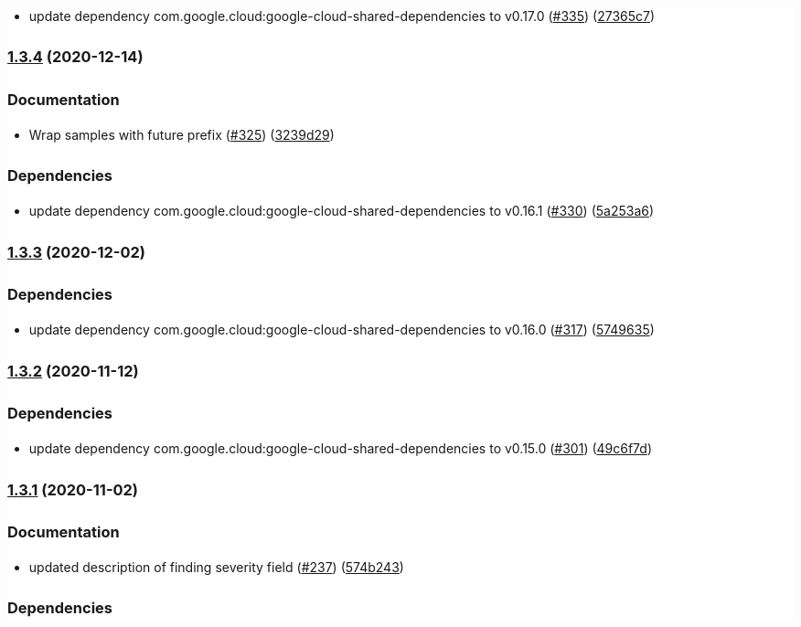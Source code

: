 * update dependency com.google.cloud:google-cloud-shared-dependencies to v0.17.0 ([#335](https://www.github.com/googleapis/java-securitycenter/issues/335)) ([27365c7](https://www.github.com/googleapis/java-securitycenter/commit/27365c713b3376ac66e16196decca679894f25ec))

### [1.3.4](https://www.github.com/googleapis/java-securitycenter/compare/v1.3.3...v1.3.4) (2020-12-14)


### Documentation

* Wrap samples with future prefix ([#325](https://www.github.com/googleapis/java-securitycenter/issues/325)) ([3239d29](https://www.github.com/googleapis/java-securitycenter/commit/3239d29654eb7e09fb7a5a6393cbb57aa7a9a58f))


### Dependencies

* update dependency com.google.cloud:google-cloud-shared-dependencies to v0.16.1 ([#330](https://www.github.com/googleapis/java-securitycenter/issues/330)) ([5a253a6](https://www.github.com/googleapis/java-securitycenter/commit/5a253a60210cb28102e178ee16d543b77566caff))

### [1.3.3](https://www.github.com/googleapis/java-securitycenter/compare/v1.3.2...v1.3.3) (2020-12-02)


### Dependencies

* update dependency com.google.cloud:google-cloud-shared-dependencies to v0.16.0 ([#317](https://www.github.com/googleapis/java-securitycenter/issues/317)) ([5749635](https://www.github.com/googleapis/java-securitycenter/commit/574963527d22387443bcb3f38f968a88f3e26941))

### [1.3.2](https://www.github.com/googleapis/java-securitycenter/compare/v1.3.1...v1.3.2) (2020-11-12)


### Dependencies

* update dependency com.google.cloud:google-cloud-shared-dependencies to v0.15.0 ([#301](https://www.github.com/googleapis/java-securitycenter/issues/301)) ([49c6f7d](https://www.github.com/googleapis/java-securitycenter/commit/49c6f7d6f3e90477990c6ab6119e1d8ddb435c59))

### [1.3.1](https://www.github.com/googleapis/java-securitycenter/compare/v1.3.0...v1.3.1) (2020-11-02)


### Documentation

* updated description of finding severity field ([#237](https://www.github.com/googleapis/java-securitycenter/issues/237)) ([574b243](https://www.github.com/googleapis/java-securitycenter/commit/574b2435657b828e5e5264f9900fe1c201d7b357))


### Dependencies
